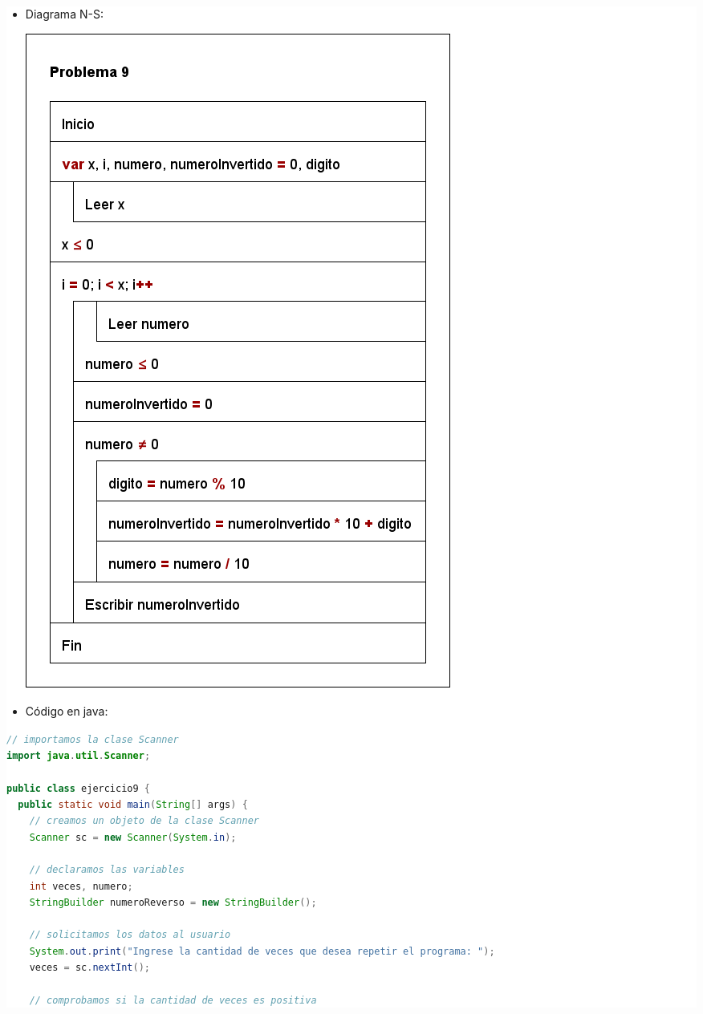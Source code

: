- Diagrama N-S:

  ![Diagrama N-S](./Diagramas/ejercicio9.png)

- Código en java:

```java
// importamos la clase Scanner
import java.util.Scanner;

public class ejercicio9 {
  public static void main(String[] args) {
    // creamos un objeto de la clase Scanner
    Scanner sc = new Scanner(System.in);

    // declaramos las variables
    int veces, numero;
    StringBuilder numeroReverso = new StringBuilder();

    // solicitamos los datos al usuario
    System.out.print("Ingrese la cantidad de veces que desea repetir el programa: ");
    veces = sc.nextInt();

    // comprobamos si la cantidad de veces es positiva
```